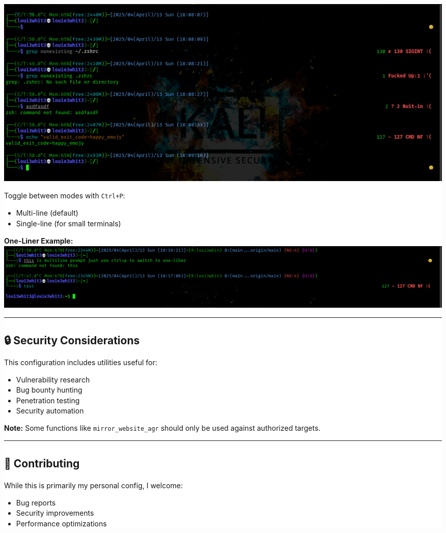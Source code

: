 ![Prompt Breakdown](./assets/exit_codes.png)

Toggle between modes with `Ctrl+P`:
- Multi-line (default)
- Single-line (for small terminals)

**One-Liner Example:**
![Prompt Breakdown](./assets/one-liner.png)

---

## 🔒 Security Considerations

This configuration includes utilities useful for:
- Vulnerability research
- Bug bounty hunting
- Penetration testing
- Security automation

**Note:** Some functions like `mirror_website_agr` should only be used against authorized targets.

---

## 🤝 Contributing

While this is primarily my personal config, I welcome:
- Bug reports
- Security improvements
- Performance optimizations
